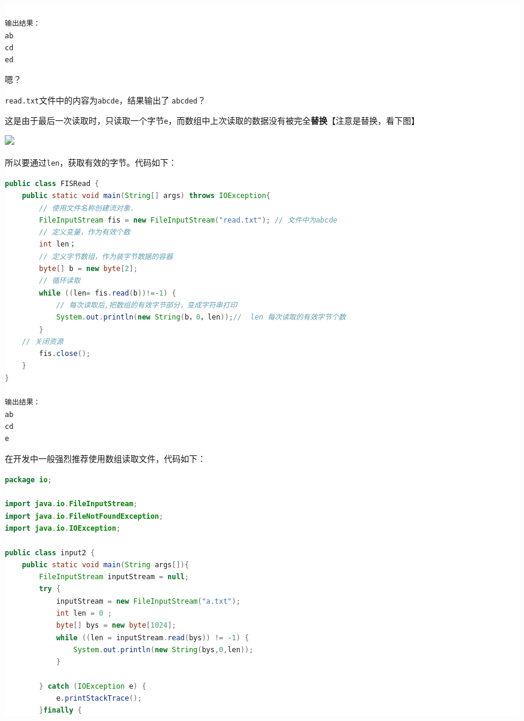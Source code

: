 ```java

输出结果：
ab
cd
ed
```
 
嗯？

`read.txt`文件中的内容为`abcde`，结果输出了 `abcded`？

这是由于最后一次读取时，只读取一个字节`e`，而数组中上次读取的数据没有被完全**替换**【注意是替换，看下图】

![](http://cdn.tobebetterjavaer.com/tobebetterjavaer/images/io/stream-746bf44a-744e-4c47-bc07-af5d845f1852.png)



所以要通过`len`，获取有效的字节。代码如下：

```java
public class FISRead {
    public static void main(String[] args) throws IOException{
        // 使用文件名称创建流对象.
        FileInputStream fis = new FileInputStream("read.txt"); // 文件中为abcde
        // 定义变量，作为有效个数
        int len；
        // 定义字节数组，作为装字节数据的容器   
        byte[] b = new byte[2];
        // 循环读取
        while ((len= fis.read(b))!=-1) {
            // 每次读取后,把数组的有效字节部分，变成字符串打印
            System.out.println(new String(b，0，len));//  len 每次读取的有效字节个数
        }
    // 关闭资源
        fis.close();
    }
}

输出结果：
ab
cd
e
```
 

在开发中一般强烈推荐使用数组读取文件，代码如下：

```java
package io;

import java.io.FileInputStream;
import java.io.FileNotFoundException;
import java.io.IOException;

public class input2 {
    public static void main(String args[]){
        FileInputStream inputStream = null;
        try {
            inputStream = new FileInputStream("a.txt");
            int len = 0 ;
            byte[] bys = new byte[1024];
            while ((len = inputStream.read(bys)) != -1) {
                System.out.println(new String(bys,0,len));
            }
        
        } catch (IOException e) {
            e.printStackTrace();
        }finally {
```